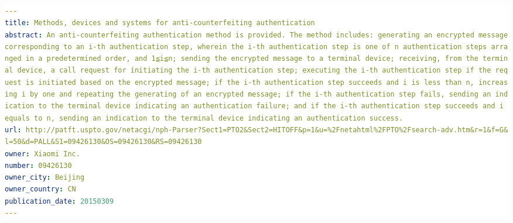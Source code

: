 ```yaml
---
title: Methods, devices and systems for anti-counterfeiting authentication
abstract: An anti-counterfeiting authentication method is provided. The method includes: generating an encrypted message corresponding to an i-th authentication step, wherein the i-th authentication step is one of n authentication steps arranged in a predetermined order, and 1≦i≦n; sending the encrypted message to a terminal device; receiving, from the terminal device, a call request for initiating the i-th authentication step; executing the i-th authentication step if the request is initiated based on the encrypted message; if the i-th authentication step succeeds and i is less than n, increasing i by one and repeating the generating of an encrypted message; if the i-th authentication step fails, sending an indication to the terminal device indicating an authentication failure; and if the i-th authentication step succeeds and i equals to n, sending an indication to the terminal device indicating an authentication success.
url: http://patft.uspto.gov/netacgi/nph-Parser?Sect1=PTO2&Sect2=HITOFF&p=1&u=%2Fnetahtml%2FPTO%2Fsearch-adv.htm&r=1&f=G&l=50&d=PALL&S1=09426130&OS=09426130&RS=09426130
owner: Xiaomi Inc.
number: 09426130
owner_city: Beijing
owner_country: CN
publication_date: 20150309
---
```

